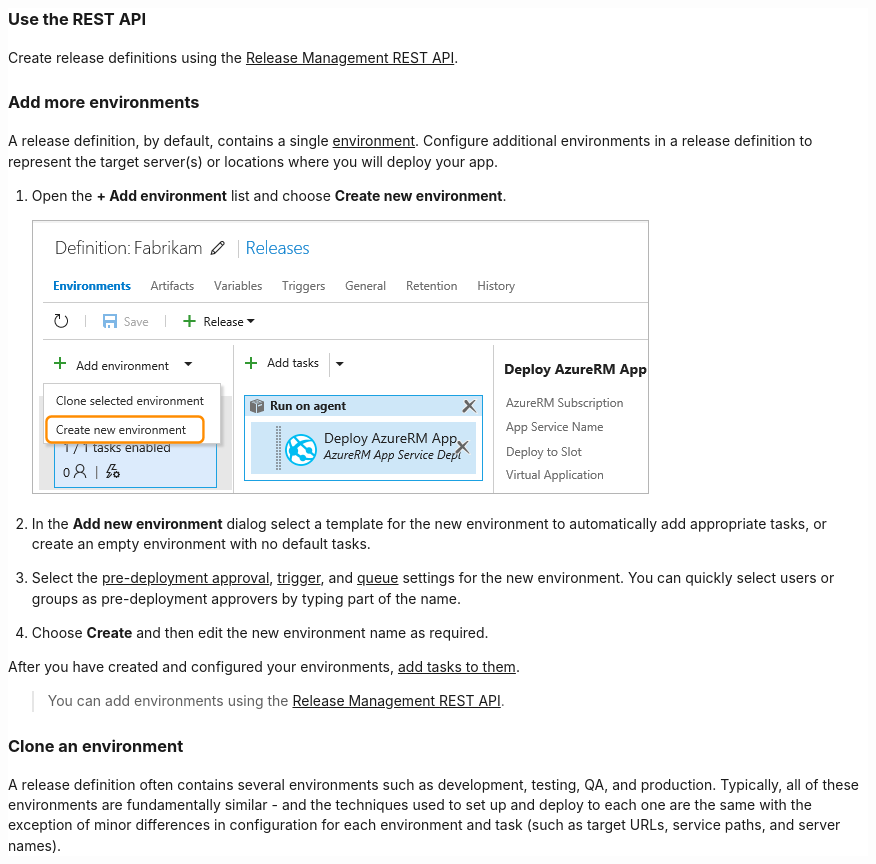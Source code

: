 ### Use the REST API

Create release definitions using the [Release Management REST API](../../../integrate/api/rm/overview.md).

<a name="add-envir"></a>
### Add more environments

A release definition, by default, contains a single [environment](../concepts/definitions/release/environments.md).
Configure additional environments in a release definition to represent the
target server(s) or locations where you will deploy your app.

1. Open the **+ Add environment** list and choose **Create new environment**.

   ![Adding a new environment to a release definition](_img/work-with-release-definitions/add-environment.png)

1. In the **Add new environment** dialog select a template for the new environment to automatically add
   appropriate tasks, or create an empty environment with no default tasks.  

1. Select the [pre-deployment approval](../concepts/definitions/release/environments.md#approvals),
   [trigger](../concepts/definitions/release/triggers.md#env-triggers), and
   [queue](../concepts/agents/pools-queues.md) settings for the new environment.
   You can quickly select users or groups as pre-deployment approvers
   by typing part of the name.

1. Choose **Create** and then edit the new environment name as required.

After you have created and configured your environments,
[add tasks to them](#add-tasks).

>You can add environments using the [Release Management REST API](../../../integrate/api/rm/overview.md).

<h3 id="clone-environment">Clone an environment</h3>

A release definition often contains several environments such as
development, testing, QA, and production. Typically, all of these
environments are fundamentally similar - and the techniques used to set up
and deploy to each one are the same with the exception of minor
differences in configuration for each environment and task (such as
target URLs, service paths, and server names).   
